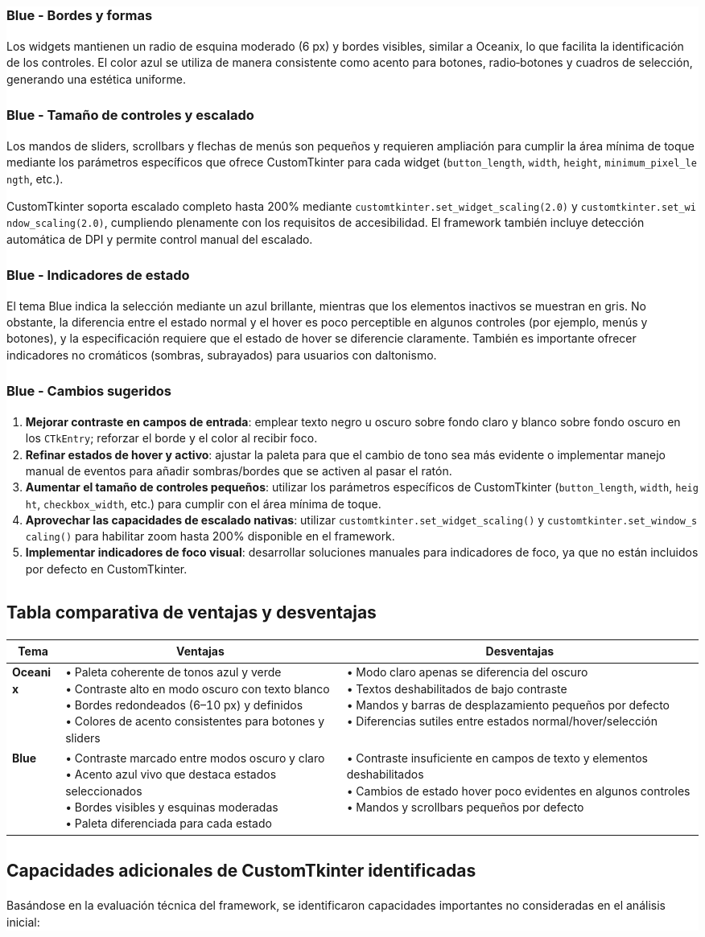 ### Blue - Bordes y formas

Los widgets mantienen un radio de esquina moderado (6 px) y bordes visibles, similar a Oceanix, lo que facilita la identificación de los controles. El color azul se utiliza de manera consistente como acento para botones, radio‑botones y cuadros de selección, generando una estética uniforme.

### Blue - Tamaño de controles y escalado

Los mandos de sliders, scrollbars y flechas de menús son pequeños y requieren ampliación para cumplir la área mínima de toque mediante los parámetros específicos que ofrece CustomTkinter para cada widget (`button_length`, `width`, `height`, `minimum_pixel_length`, etc.).

CustomTkinter soporta escalado completo hasta 200% mediante `customtkinter.set_widget_scaling(2.0)` y `customtkinter.set_window_scaling(2.0)`, cumpliendo plenamente con los requisitos de accesibilidad. El framework también incluye detección automática de DPI y permite control manual del escalado.

### Blue - Indicadores de estado

El tema Blue indica la selección mediante un azul brillante, mientras que los elementos inactivos se muestran en gris. No obstante, la diferencia entre el estado normal y el hover es poco perceptible en algunos controles (por ejemplo, menús y botones), y la especificación requiere que el estado de hover se diferencie claramente. También es importante ofrecer indicadores no cromáticos (sombras, subrayados) para usuarios con daltonismo.

### Blue - Cambios sugeridos

1. **Mejorar contraste en campos de entrada**: emplear texto negro u oscuro sobre fondo claro y blanco sobre fondo oscuro en los `CTkEntry`; reforzar el borde y el color al recibir foco.
2. **Refinar estados de hover y activo**: ajustar la paleta para que el cambio de tono sea más evidente o implementar manejo manual de eventos para añadir sombras/bordes que se activen al pasar el ratón.
3. **Aumentar el tamaño de controles pequeños**: utilizar los parámetros específicos de CustomTkinter (`button_length`, `width`, `height`, `checkbox_width`, etc.) para cumplir con el área mínima de toque.
4. **Aprovechar las capacidades de escalado nativas**: utilizar `customtkinter.set_widget_scaling()` y `customtkinter.set_window_scaling()` para habilitar zoom hasta 200% disponible en el framework.
5. **Implementar indicadores de foco visual**: desarrollar soluciones manuales para indicadores de foco, ya que no están incluidos por defecto en CustomTkinter.

## Tabla comparativa de ventajas y desventajas

| Tema | Ventajas | Desventajas |
|------|--------------------------|------------------------------|
| **Oceanix** | • Paleta coherente de tonos azul y verde<br>• Contraste alto en modo oscuro con texto blanco<br>• Bordes redondeados (6–10 px) y definidos<br>• Colores de acento consistentes para botones y sliders | • Modo claro apenas se diferencia del oscuro<br>• Textos deshabilitados de bajo contraste<br>• Mandos y barras de desplazamiento pequeños por defecto<br>• Diferencias sutiles entre estados normal/hover/selección |
| **Blue** | • Contraste marcado entre modos oscuro y claro<br>• Acento azul vivo que destaca estados seleccionados<br>• Bordes visibles y esquinas moderadas<br>• Paleta diferenciada para cada estado | • Contraste insuficiente en campos de texto y elementos deshabilitados<br>• Cambios de estado hover poco evidentes en algunos controles<br>• Mandos y scrollbars pequeños por defecto |

## Capacidades adicionales de CustomTkinter identificadas

Basándose en la evaluación técnica del framework, se identificaron capacidades importantes no consideradas en el análisis inicial:
